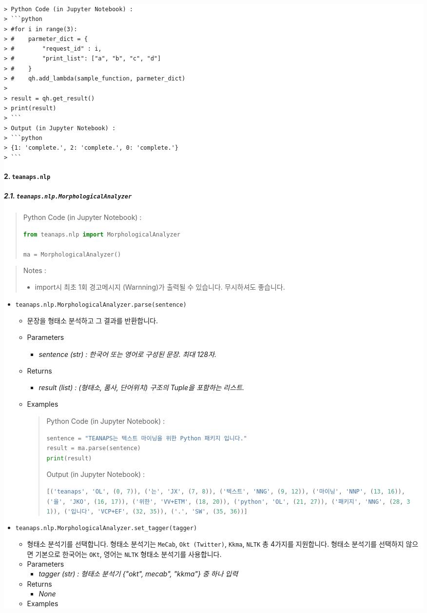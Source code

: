     > Python Code (in Jupyter Notebook) :
    > ```python
    > #for i in range(3):
    > #    parmeter_dict = {
    > #        "request_id" : i,
    > #        "print_list": ["a", "b", "c", "d"]
    > #    }
    > #    qh.add_lambda(sample_function, parmeter_dict)
    >
    > result = qh.get_result()
    > print(result)
    > ```
	> Output (in Jupyter Notebook) :
    > ```python
    > {1: 'complete.', 2: 'complete.', 0: 'complete.'}
    > ```

#### 2. `teanaps.nlp`
##### 2.1. `teanaps.nlp.MorphologicalAnalyzer`  

> Python Code (in Jupyter Notebook) :
> ```python
> from teanaps.nlp import MorphologicalAnalyzer
>
> ma = MorphologicalAnalyzer()
> ```

> Notes :  
> - import시 최초 1회 경고메시지 (Warnning)가 출력될 수 있습니다. 무시하셔도 좋습니다.

- `teanaps.nlp.MorphologicalAnalyzer.parse(sentence)`
  - 문장을 형태소 분석하고 그 결과를 반환합니다.
  - Parameters
    - *sentence (str) : 한국어 또는 영어로 구성된 문장. 최대 128자.*
  - Returns
    - *result (list) : (형태소, 품사, 단어위치) 구조의 Tuple을 포함하는 리스트.*
  - Examples

    > Python Code (in Jupyter Notebook) :
    > ```python
    > sentence = "TEANAPS는 텍스트 마이닝을 위한 Python 패키지 입니다."
    > result = ma.parse(sentence)
    > print(result)
    > ```
    > Output (in Jupyter Notebook) :
    > ```python
    > [('teanaps', 'OL', (0, 7)), ('는', 'JX', (7, 8)), ('텍스트', 'NNG', (9, 12)), ('마이닝', 'NNP', (13, 16)), ('을', 'JKO', (16, 17)), ('위한', 'VV+ETM', (18, 20)), ('python', 'OL', (21, 27)), ('패키지', 'NNG', (28, 31)), ('입니다', 'VCP+EF', (32, 35)), ('.', 'SW', (35, 36))]
    > ```

- `teanaps.nlp.MorphologicalAnalyzer.set_tagger(tagger)`
  - 형태소 분석기를 선택합니다. 형태소 분석기는 `MeCab`, `Okt (Twitter)`, `Kkma`, `NLTK` 총 4가지를 지원합니다. 형태소 분석기를 선택하지 않으면 기본으로 한국어는 `OKt`, 영어는 `NLTK` 형태소 분석기를 사용합니다.
  - Parameters
    - *tagger (str) : 형태소 분석기 {"okt", mecab", "kkma"} 중 하나 입력*
  - Returns
    - *None*
  - Examples
